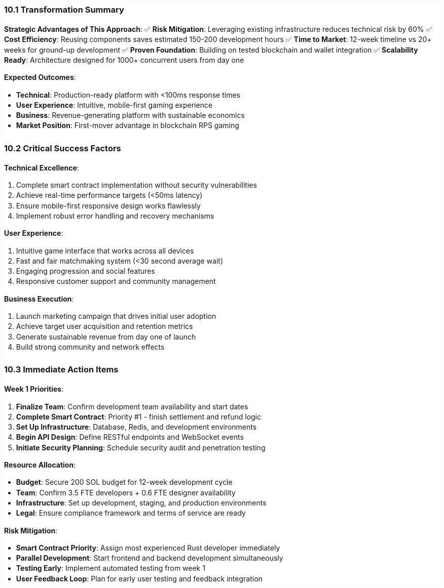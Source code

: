 ### 10.1 Transformation Summary

**Strategic Advantages of This Approach**:
✅ **Risk Mitigation**: Leveraging existing infrastructure reduces technical risk by 60%
✅ **Cost Efficiency**: Reusing components saves estimated 150-200 development hours
✅ **Time to Market**: 12-week timeline vs 20+ weeks for ground-up development
✅ **Proven Foundation**: Building on tested blockchain and wallet integration
✅ **Scalability Ready**: Architecture designed for 1000+ concurrent users from day one

**Expected Outcomes**:
- **Technical**: Production-ready platform with <100ms response times
- **User Experience**: Intuitive, mobile-first gaming experience
- **Business**: Revenue-generating platform with sustainable economics
- **Market Position**: First-mover advantage in blockchain RPS gaming

### 10.2 Critical Success Factors

**Technical Excellence**:
1. Complete smart contract implementation without security vulnerabilities
2. Achieve real-time performance targets (<50ms latency)
3. Ensure mobile-first responsive design works flawlessly
4. Implement robust error handling and recovery mechanisms

**User Experience**:
1. Intuitive game interface that works across all devices
2. Fast and fair matchmaking system (<30 second average wait)
3. Engaging progression and social features
4. Responsive customer support and community management

**Business Execution**:
1. Launch marketing campaign that drives initial user adoption
2. Achieve target user acquisition and retention metrics
3. Generate sustainable revenue from day one of launch
4. Build strong community and network effects

### 10.3 Immediate Action Items

**Week 1 Priorities**:
1. **Finalize Team**: Confirm development team availability and start dates
2. **Complete Smart Contract**: Priority #1 - finish settlement and refund logic
3. **Set Up Infrastructure**: Database, Redis, and development environments
4. **Begin API Design**: Define RESTful endpoints and WebSocket events
5. **Initiate Security Planning**: Schedule security audit and penetration testing

**Resource Allocation**:
- **Budget**: Secure 200 SOL budget for 12-week development cycle
- **Team**: Confirm 3.5 FTE developers + 0.6 FTE designer availability
- **Infrastructure**: Set up development, staging, and production environments
- **Legal**: Ensure compliance framework and terms of service are ready

**Risk Mitigation**:
- **Smart Contract Priority**: Assign most experienced Rust developer immediately
- **Parallel Development**: Start frontend and backend development simultaneously
- **Testing Early**: Implement automated testing from week 1
- **User Feedback Loop**: Plan for early user testing and feedback integration
